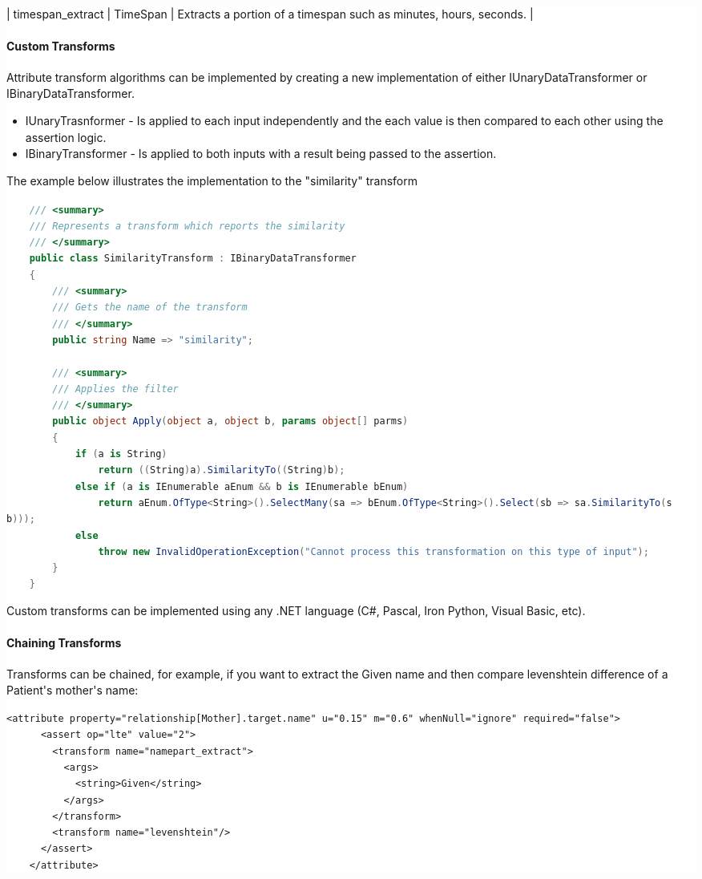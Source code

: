| timespan\_extract | TimeSpan | Extracts a portion of a timespan such as minutes, hours, seconds. |

#### Custom Transforms

Attribute transform algorithms can be implemented by creating a new implementation of either IUnaryDataTransformer or IBinaryDataTransformer. 

* IUnaryTrasnformer - Is applied to each input independently and the each value is then compared to each other using the assertion logic.
* IBinaryTransformer - Is applied to both inputs with a result being passed to the assertion.

The example below illustrates the implementation to the "similarity" transform

```csharp
    /// <summary>
    /// Represents a transform which reports the similarity
    /// </summary>
    public class SimilarityTransform : IBinaryDataTransformer
    {
        /// <summary>
        /// Gets the name of the transform
        /// </summary>
        public string Name => "similarity";

        /// <summary>
        /// Applies the filter
        /// </summary>
        public object Apply(object a, object b, params object[] parms)
        {
            if (a is String)
                return ((String)a).SimilarityTo((String)b);
            else if (a is IEnumerable aEnum && b is IEnumerable bEnum)
                return aEnum.OfType<String>().SelectMany(sa => bEnum.OfType<String>().Select(sb => sa.SimilarityTo(sb)));
            else
                throw new InvalidOperationException("Cannot process this transformation on this type of input");
        }
    }
```

Custom transforms can be implemented using any .NET language \(C\#, Pascal, Iron Python, Visual Basic, etc\).

#### Chaining Transforms

Transforms can be chained, for example, if you want to extract the Given name and then compare levenshtein difference of a Patient's mother's name:

```markup
<attribute property="relationship[Mother].target.name" u="0.15" m="0.6" whenNull="ignore" required="false">
      <assert op="lte" value="2">
        <transform name="namepart_extract">
          <args>
            <string>Given</string>
          </args>
        </transform>
        <transform name="levenshtein"/>
      </assert>
    </attribute>
```
